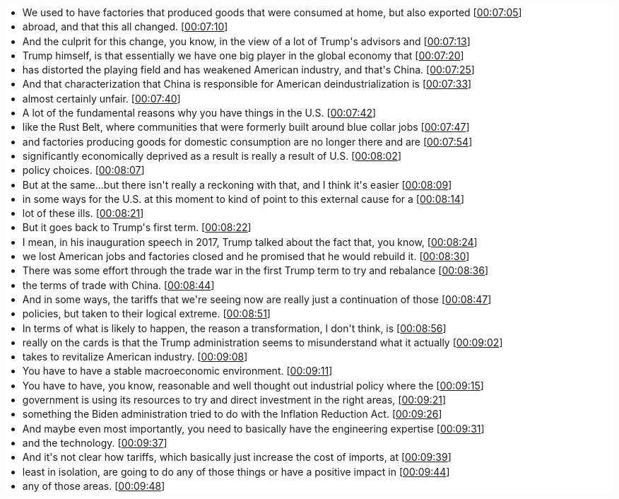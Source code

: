 *  We used to have factories that produced goods that were consumed at home, but also exported [[00:07:05](https://www.youtube.com/watch?v=Gslwdc0HjyM&t=425.7s)]
*  abroad, and that this all changed. [[00:07:10](https://www.youtube.com/watch?v=Gslwdc0HjyM&t=430.26s)]
*  And the culprit for this change, you know, in the view of a lot of Trump's advisors and [[00:07:13](https://www.youtube.com/watch?v=Gslwdc0HjyM&t=433.78s)]
*  Trump himself, is that essentially we have one big player in the global economy that [[00:07:20](https://www.youtube.com/watch?v=Gslwdc0HjyM&t=440.34000000000003s)]
*  has distorted the playing field and has weakened American industry, and that's China. [[00:07:25](https://www.youtube.com/watch?v=Gslwdc0HjyM&t=445.46000000000004s)]
*  And that characterization that China is responsible for American deindustrialization is [[00:07:33](https://www.youtube.com/watch?v=Gslwdc0HjyM&t=453.94s)]
*  almost certainly unfair. [[00:07:40](https://www.youtube.com/watch?v=Gslwdc0HjyM&t=460.66s)]
*  A lot of the fundamental reasons why you have things in the U.S. [[00:07:42](https://www.youtube.com/watch?v=Gslwdc0HjyM&t=462.58000000000004s)]
*  like the Rust Belt, where communities that were formerly built around blue collar jobs [[00:07:47](https://www.youtube.com/watch?v=Gslwdc0HjyM&t=467.62s)]
*  and factories producing goods for domestic consumption are no longer there and are [[00:07:54](https://www.youtube.com/watch?v=Gslwdc0HjyM&t=474.86s)]
*  significantly economically deprived as a result is really a result of U.S. [[00:08:02](https://www.youtube.com/watch?v=Gslwdc0HjyM&t=482.38s)]
*  policy choices. [[00:08:07](https://www.youtube.com/watch?v=Gslwdc0HjyM&t=487.22s)]
*  But at the same...but there isn't really a reckoning with that, and I think it's easier [[00:08:09](https://www.youtube.com/watch?v=Gslwdc0HjyM&t=489.54s)]
*  in some ways for the U.S. at this moment to kind of point to this external cause for a [[00:08:14](https://www.youtube.com/watch?v=Gslwdc0HjyM&t=494.38s)]
*  lot of these ills. [[00:08:21](https://www.youtube.com/watch?v=Gslwdc0HjyM&t=501.18s)]
*  But it goes back to Trump's first term. [[00:08:22](https://www.youtube.com/watch?v=Gslwdc0HjyM&t=502.74s)]
*  I mean, in his inauguration speech in 2017, Trump talked about the fact that, you know, [[00:08:24](https://www.youtube.com/watch?v=Gslwdc0HjyM&t=504.5s)]
*  we lost American jobs and factories closed and he promised that he would rebuild it. [[00:08:30](https://www.youtube.com/watch?v=Gslwdc0HjyM&t=510.82s)]
*  There was some effort through the trade war in the first Trump term to try and rebalance [[00:08:36](https://www.youtube.com/watch?v=Gslwdc0HjyM&t=516.9399999999999s)]
*  the terms of trade with China. [[00:08:44](https://www.youtube.com/watch?v=Gslwdc0HjyM&t=524.54s)]
*  And in some ways, the tariffs that we're seeing now are really just a continuation of those [[00:08:47](https://www.youtube.com/watch?v=Gslwdc0HjyM&t=527.38s)]
*  policies, but taken to their logical extreme. [[00:08:51](https://www.youtube.com/watch?v=Gslwdc0HjyM&t=531.86s)]
*  In terms of what is likely to happen, the reason a transformation, I don't think, is [[00:08:56](https://www.youtube.com/watch?v=Gslwdc0HjyM&t=536.3s)]
*  really on the cards is that the Trump administration seems to misunderstand what it actually [[00:09:02](https://www.youtube.com/watch?v=Gslwdc0HjyM&t=542.9s)]
*  takes to revitalize American industry. [[00:09:08](https://www.youtube.com/watch?v=Gslwdc0HjyM&t=548.26s)]
*  You have to have a stable macroeconomic environment. [[00:09:11](https://www.youtube.com/watch?v=Gslwdc0HjyM&t=551.42s)]
*  You have to have, you know, reasonable and well thought out industrial policy where the [[00:09:15](https://www.youtube.com/watch?v=Gslwdc0HjyM&t=555.38s)]
*  government is using its resources to try and direct investment in the right areas, [[00:09:21](https://www.youtube.com/watch?v=Gslwdc0HjyM&t=561.14s)]
*  something the Biden administration tried to do with the Inflation Reduction Act. [[00:09:26](https://www.youtube.com/watch?v=Gslwdc0HjyM&t=566.14s)]
*  And maybe even most importantly, you need to basically have the engineering expertise [[00:09:31](https://www.youtube.com/watch?v=Gslwdc0HjyM&t=571.26s)]
*  and the technology. [[00:09:37](https://www.youtube.com/watch?v=Gslwdc0HjyM&t=577.78s)]
*  And it's not clear how tariffs, which basically just increase the cost of imports, at [[00:09:39](https://www.youtube.com/watch?v=Gslwdc0HjyM&t=579.3399999999999s)]
*  least in isolation, are going to do any of those things or have a positive impact in [[00:09:44](https://www.youtube.com/watch?v=Gslwdc0HjyM&t=584.66s)]
*  any of those areas. [[00:09:48](https://www.youtube.com/watch?v=Gslwdc0HjyM&t=588.8199999999999s)]